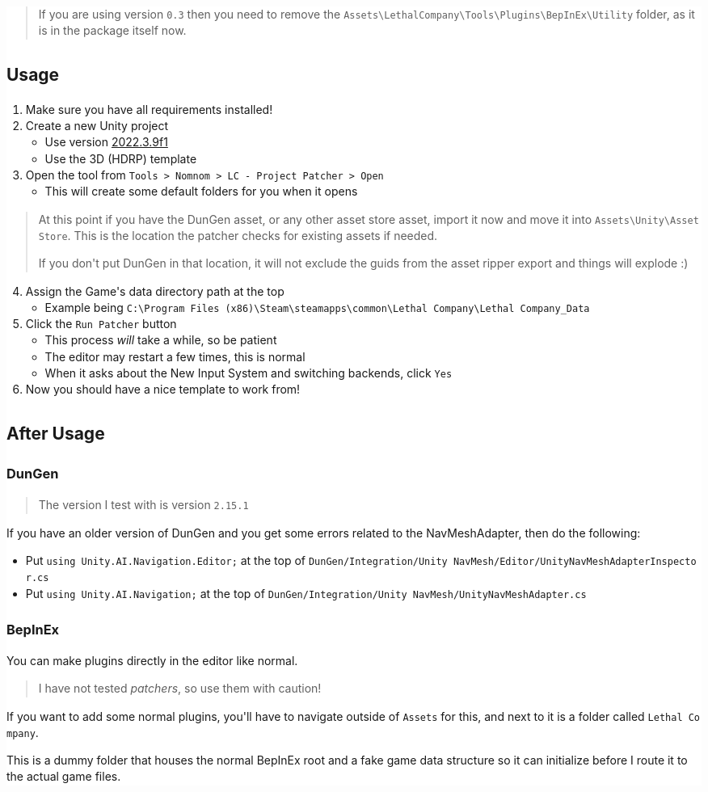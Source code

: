 > If you are using version `0.3` then you need to remove the `Assets\LethalCompany\Tools\Plugins\BepInEx\Utility` folder, 
> as it is in the package itself now.

## Usage

1. Make sure you have all requirements installed!
2. Create a new Unity project
    - Use version [2022.3.9f1](https://unity.com/releases/editor/archive)
    - Use the 3D (HDRP) template
3. Open the tool from `Tools > Nomnom > LC - Project Patcher > Open`
    - This will create some default folders for you when it opens

> At this point if you have the DunGen asset, or any other asset store asset, import it now and move it into `Assets\Unity\AssetStore`. 
> This is the location the patcher checks for existing assets if needed.
> 
> If you don't put DunGen in that location, it will not exclude the guids from the asset ripper export and things will explode :)

4. Assign the Game's data directory path at the top
    - Example being `C:\Program Files (x86)\Steam\steamapps\common\Lethal Company\Lethal Company_Data`
5. Click the `Run Patcher` button
    - This process *will* take a while, so be patient
    - The editor may restart a few times, this is normal
    - When it asks about the New Input System and switching backends, click `Yes`
6. Now you should have a nice template to work from!

## After Usage

### DunGen

> The version I test with is version `2.15.1`

If you have an older version of DunGen and you get some errors related to the NavMeshAdapter, then do the following:

- Put `using Unity.AI.Navigation.Editor;` at the top of `DunGen/Integration/Unity NavMesh/Editor/UnityNavMeshAdapterInspector.cs`
- Put `using Unity.AI.Navigation;` at the top of `DunGen/Integration/Unity NavMesh/UnityNavMeshAdapter.cs`

### BepInEx

You can make plugins directly in the editor like normal.

> I have not tested *patchers*, so use them with caution!

If you want to add some normal plugins, you'll have to navigate outside of `Assets` for this, and next to it is a folder called `Lethal Company`.

This is a dummy folder that houses the normal BepInEx root and a fake game data structure so it can initialize before I route it to the actual game files.
